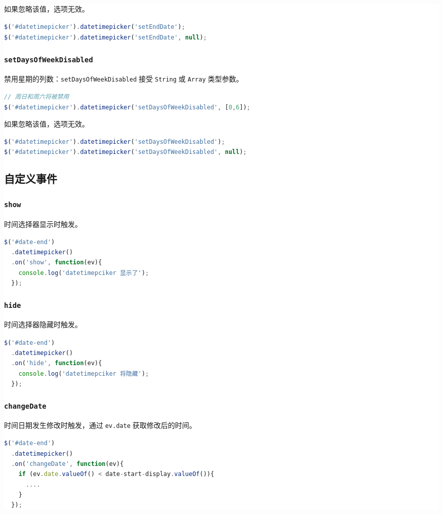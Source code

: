 如果忽略该值，选项无效。

```javascript
$('#datetimepicker').datetimepicker('setEndDate');
$('#datetimepicker').datetimepicker('setEndDate', null);
```

### `setDaysOfWeekDisabled`

禁用星期的列数：`setDaysOfWeekDisabled` 接受 `String` 或 `Array` 类型参数。

```javascript
// 周日和周六将被禁用
$('#datetimepicker').datetimepicker('setDaysOfWeekDisabled', [0,6]);
```

如果忽略该值，选项无效。

```javascript
$('#datetimepicker').datetimepicker('setDaysOfWeekDisabled');
$('#datetimepicker').datetimepicker('setDaysOfWeekDisabled', null);
```

## 自定义事件

### `show`

时间选择器显示时触发。

```javascript
$('#date-end')
  .datetimepicker()
  .on('show', function(ev){
    console.log('datetimepciker 显示了');
  });
```

### `hide`

时间选择器隐藏时触发。

```javascript
$('#date-end')
  .datetimepicker()
  .on('hide', function(ev){
    console.log('datetimepciker 将隐藏');
  });
```

### `changeDate`

时间日期发生修改时触发，通过 `ev.date` 获取修改后的时间。

```javascript
$('#date-end')
  .datetimepicker()
  .on('changeDate', function(ev){
    if (ev.date.valueOf() < date-start-display.valueOf()){
      ....
    }
  });
```
